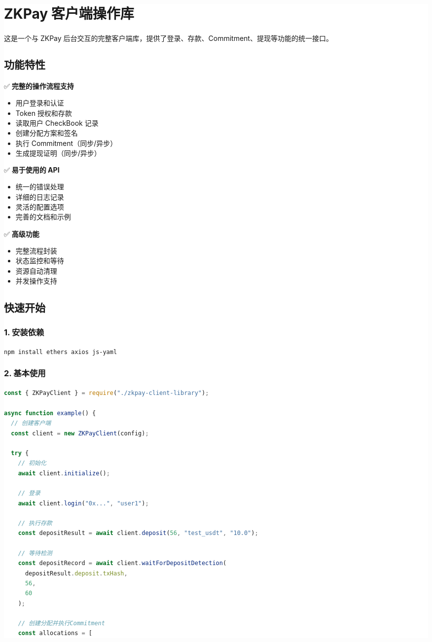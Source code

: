 # ZKPay 客户端操作库

这是一个与 ZKPay 后台交互的完整客户端库，提供了登录、存款、Commitment、提现等功能的统一接口。

## 功能特性

✅ **完整的操作流程支持**

- 用户登录和认证
- Token 授权和存款
- 读取用户 CheckBook 记录
- 创建分配方案和签名
- 执行 Commitment（同步/异步）
- 生成提现证明（同步/异步）

✅ **易于使用的 API**

- 统一的错误处理
- 详细的日志记录
- 灵活的配置选项
- 完善的文档和示例

✅ **高级功能**

- 完整流程封装
- 状态监控和等待
- 资源自动清理
- 并发操作支持

## 快速开始

### 1. 安装依赖

```bash
npm install ethers axios js-yaml
```

### 2. 基本使用

```javascript
const { ZKPayClient } = require("./zkpay-client-library");

async function example() {
  // 创建客户端
  const client = new ZKPayClient(config);

  try {
    // 初始化
    await client.initialize();

    // 登录
    await client.login("0x...", "user1");

    // 执行存款
    const depositResult = await client.deposit(56, "test_usdt", "10.0");

    // 等待检测
    const depositRecord = await client.waitForDepositDetection(
      depositResult.deposit.txHash,
      56,
      60
    );

    // 创建分配并执行Commitment
    const allocations = [
```